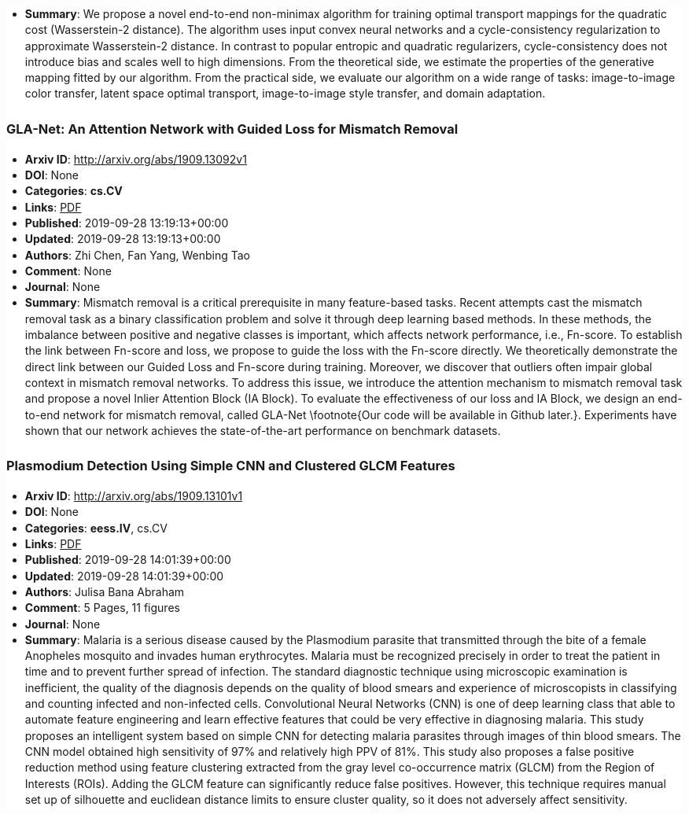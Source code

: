 - **Summary**: We propose a novel end-to-end non-minimax algorithm for training optimal transport mappings for the quadratic cost (Wasserstein-2 distance). The algorithm uses input convex neural networks and a cycle-consistency regularization to approximate Wasserstein-2 distance. In contrast to popular entropic and quadratic regularizers, cycle-consistency does not introduce bias and scales well to high dimensions. From the theoretical side, we estimate the properties of the generative mapping fitted by our algorithm. From the practical side, we evaluate our algorithm on a wide range of tasks: image-to-image color transfer, latent space optimal transport, image-to-image style transfer, and domain adaptation.



### GLA-Net: An Attention Network with Guided Loss for Mismatch Removal
- **Arxiv ID**: http://arxiv.org/abs/1909.13092v1
- **DOI**: None
- **Categories**: **cs.CV**
- **Links**: [PDF](http://arxiv.org/pdf/1909.13092v1)
- **Published**: 2019-09-28 13:19:13+00:00
- **Updated**: 2019-09-28 13:19:13+00:00
- **Authors**: Zhi Chen, Fan Yang, Wenbing Tao
- **Comment**: None
- **Journal**: None
- **Summary**: Mismatch removal is a critical prerequisite in many feature-based tasks. Recent attempts cast the mismatch removal task as a binary classification problem and solve it through deep learning based methods. In these methods, the imbalance between positive and negative classes is important, which affects network performance, i.e., Fn-score. To establish the link between Fn-score and loss, we propose to guide the loss with the Fn-score directly. We theoretically demonstrate the direct link between our Guided Loss and Fn-score during training. Moreover, we discover that outliers often impair global context in mismatch removal networks. To address this issue, we introduce the attention mechanism to mismatch removal task and propose a novel Inlier Attention Block (IA Block). To evaluate the effectiveness of our loss and IA Block, we design an end-to-end network for mismatch removal, called GLA-Net \footnote{Our code will be available in Github later.}. Experiments have shown that our network achieves the state-of-the-art performance on benchmark datasets.



### Plasmodium Detection Using Simple CNN and Clustered GLCM Features
- **Arxiv ID**: http://arxiv.org/abs/1909.13101v1
- **DOI**: None
- **Categories**: **eess.IV**, cs.CV
- **Links**: [PDF](http://arxiv.org/pdf/1909.13101v1)
- **Published**: 2019-09-28 14:01:39+00:00
- **Updated**: 2019-09-28 14:01:39+00:00
- **Authors**: Julisa Bana Abraham
- **Comment**: 5 Pages, 11 figures
- **Journal**: None
- **Summary**: Malaria is a serious disease caused by the Plasmodium parasite that transmitted through the bite of a female Anopheles mosquito and invades human erythrocytes. Malaria must be recognized precisely in order to treat the patient in time and to prevent further spread of infection. The standard diagnostic technique using microscopic examination is inefficient, the quality of the diagnosis depends on the quality of blood smears and experience of microscopists in classifying and counting infected and non-infected cells. Convolutional Neural Networks (CNN) is one of deep learning class that able to automate feature engineering and learn effective features that could be very effective in diagnosing malaria. This study proposes an intelligent system based on simple CNN for detecting malaria parasites through images of thin blood smears. The CNN model obtained high sensitivity of 97% and relatively high PPV of 81%. This study also proposes a false positive reduction method using feature clustering extracted from the gray level co-occurrence matrix (GLCM) from the Region of Interests (ROIs). Adding the GLCM feature can significantly reduce false positives. However, this technique requires manual set up of silhouette and euclidean distance limits to ensure cluster quality, so it does not adversely affect sensitivity.
